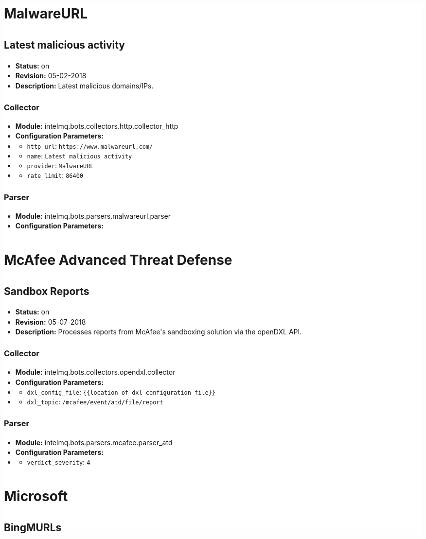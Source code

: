 
# MalwareURL

## Latest malicious activity

* **Status:** on
* **Revision:** 05-02-2018
* **Description:** Latest malicious domains/IPs.

### Collector

* **Module:** intelmq.bots.collectors.http.collector_http
* **Configuration Parameters:**
*  * `http_url`: `https://www.malwareurl.com/`
*  * `name`: `Latest malicious activity`
*  * `provider`: `MalwareURL`
*  * `rate_limit`: `86400`

### Parser

* **Module:** intelmq.bots.parsers.malwareurl.parser
* **Configuration Parameters:**


# McAfee Advanced Threat Defense

## Sandbox Reports

* **Status:** on
* **Revision:** 05-07-2018
* **Description:** Processes reports from McAfee's sandboxing solution via the openDXL API.

### Collector

* **Module:** intelmq.bots.collectors.opendxl.collector
* **Configuration Parameters:**
*  * `dxl_config_file`: `{{location of dxl configuration file}}`
*  * `dxl_topic`: `/mcafee/event/atd/file/report`

### Parser

* **Module:** intelmq.bots.parsers.mcafee.parser_atd
* **Configuration Parameters:**
*  * `verdict_severity`: `4`


# Microsoft

## BingMURLs
